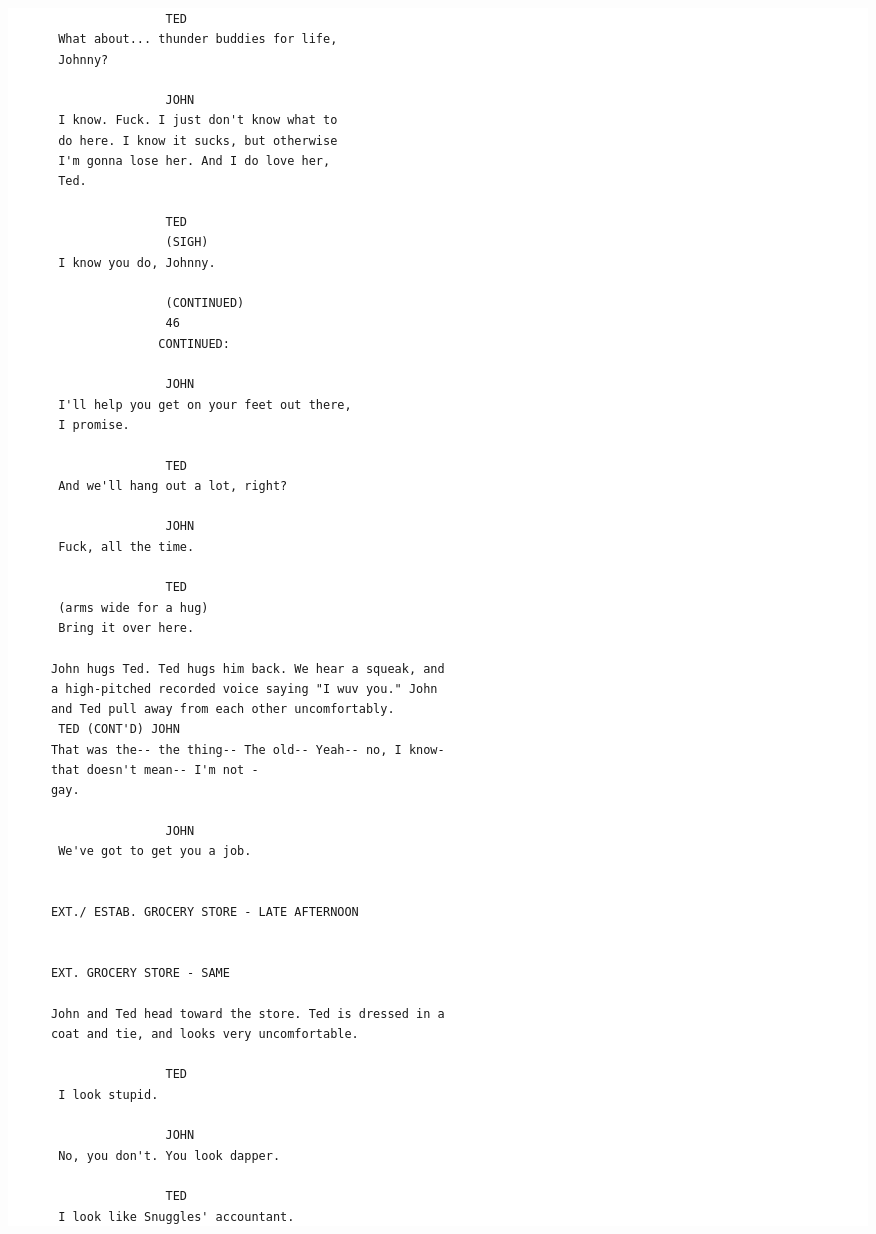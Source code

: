                           TED
           What about... thunder buddies for life,
           Johnny?
                         
                          JOHN
           I know. Fuck. I just don't know what to
           do here. I know it sucks, but otherwise
           I'm gonna lose her. And I do love her,
           Ted.
                         
                          TED
                          (SIGH)
           I know you do, Johnny.
                         
                          (CONTINUED)
                          46
                         CONTINUED:
                         
                          JOHN
           I'll help you get on your feet out there,
           I promise.
                         
                          TED
           And we'll hang out a lot, right?
                         
                          JOHN
           Fuck, all the time.
                         
                          TED
           (arms wide for a hug)
           Bring it over here.
                         
          John hugs Ted. Ted hugs him back. We hear a squeak, and
          a high-pitched recorded voice saying "I wuv you." John
          and Ted pull away from each other uncomfortably.
           TED (CONT'D) JOHN
          That was the-- the thing-- The old-- Yeah-- no, I know-
          that doesn't mean-- I'm not -
          gay.
                         
                          JOHN
           We've got to get you a job.
                         
                         
          EXT./ ESTAB. GROCERY STORE - LATE AFTERNOON
                         
                         
          EXT. GROCERY STORE - SAME
                         
          John and Ted head toward the store. Ted is dressed in a
          coat and tie, and looks very uncomfortable.
                         
                          TED
           I look stupid.
                         
                          JOHN
           No, you don't. You look dapper.
                         
                          TED
           I look like Snuggles' accountant. 
                         